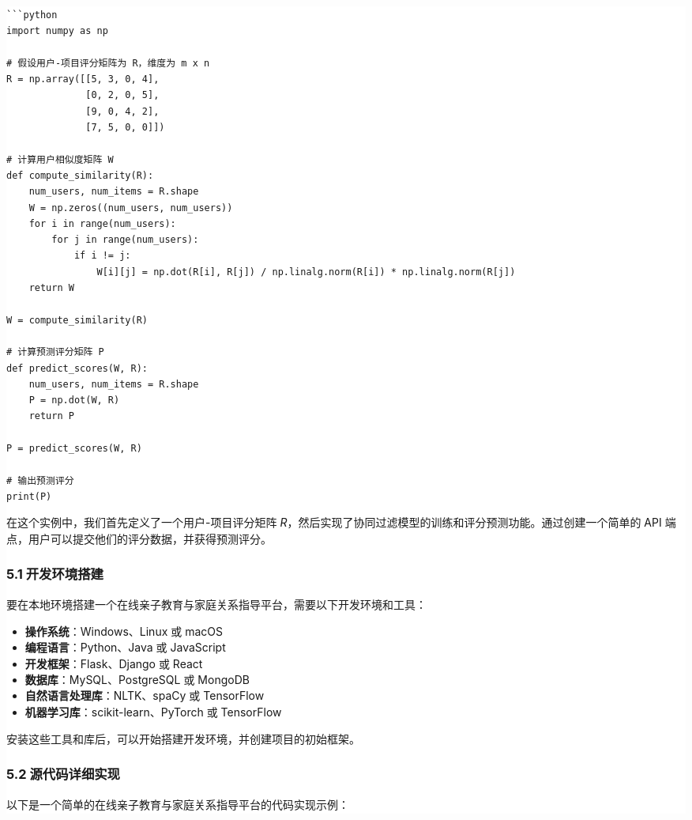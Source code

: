 ```
```python
import numpy as np

# 假设用户-项目评分矩阵为 R，维度为 m x n
R = np.array([[5, 3, 0, 4],
              [0, 2, 0, 5],
              [9, 0, 4, 2],
              [7, 5, 0, 0]])

# 计算用户相似度矩阵 W
def compute_similarity(R):
    num_users, num_items = R.shape
    W = np.zeros((num_users, num_users))
    for i in range(num_users):
        for j in range(num_users):
            if i != j:
                W[i][j] = np.dot(R[i], R[j]) / np.linalg.norm(R[i]) * np.linalg.norm(R[j])
    return W

W = compute_similarity(R)

# 计算预测评分矩阵 P
def predict_scores(W, R):
    num_users, num_items = R.shape
    P = np.dot(W, R)
    return P

P = predict_scores(W, R)

# 输出预测评分
print(P)

```

在这个实例中，我们首先定义了一个用户-项目评分矩阵 $R$，然后实现了协同过滤模型的训练和评分预测功能。通过创建一个简单的 API 端点，用户可以提交他们的评分数据，并获得预测评分。

### 5.1 开发环境搭建

要在本地环境搭建一个在线亲子教育与家庭关系指导平台，需要以下开发环境和工具：

- **操作系统**：Windows、Linux 或 macOS
- **编程语言**：Python、Java 或 JavaScript
- **开发框架**：Flask、Django 或 React
- **数据库**：MySQL、PostgreSQL 或 MongoDB
- **自然语言处理库**：NLTK、spaCy 或 TensorFlow
- **机器学习库**：scikit-learn、PyTorch 或 TensorFlow

安装这些工具和库后，可以开始搭建开发环境，并创建项目的初始框架。

### 5.2 源代码详细实现

以下是一个简单的在线亲子教育与家庭关系指导平台的代码实现示例：
